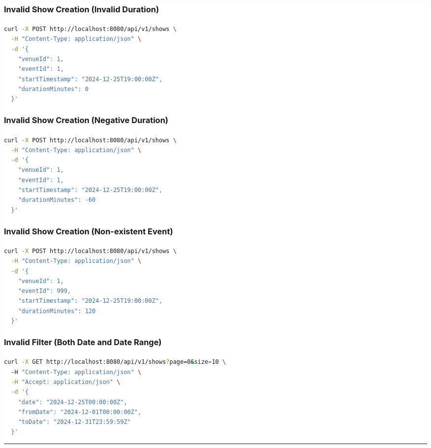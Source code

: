 ### Invalid Show Creation (Invalid Duration)

```bash
curl -X POST http://localhost:8080/api/v1/shows \
  -H "Content-Type: application/json" \
  -d '{
    "venueId": 1,
    "eventId": 1,
    "startTimestamp": "2024-12-25T19:00:00Z",
    "durationMinutes": 0
  }'
```

### Invalid Show Creation (Negative Duration)

```bash
curl -X POST http://localhost:8080/api/v1/shows \
  -H "Content-Type: application/json" \
  -d '{
    "venueId": 1,
    "eventId": 1,
    "startTimestamp": "2024-12-25T19:00:00Z",
    "durationMinutes": -60
  }'
```

### Invalid Show Creation (Non-existent Event)

```bash
curl -X POST http://localhost:8080/api/v1/shows \
  -H "Content-Type: application/json" \
  -d '{
    "venueId": 1,
    "eventId": 999,
    "startTimestamp": "2024-12-25T19:00:00Z",
    "durationMinutes": 120
  }'
```

### Invalid Filter (Both Date and Date Range)

```bash
curl -X GET http://localhost:8080/api/v1/shows?page=0&size=10 \
  -H "Content-Type: application/json" \
  -H "Accept: application/json" \
  -d '{
    "date": "2024-12-25T00:00:00Z",
    "fromDate": "2024-12-01T00:00:00Z",
    "toDate": "2024-12-31T23:59:59Z"
  }'
```

---
